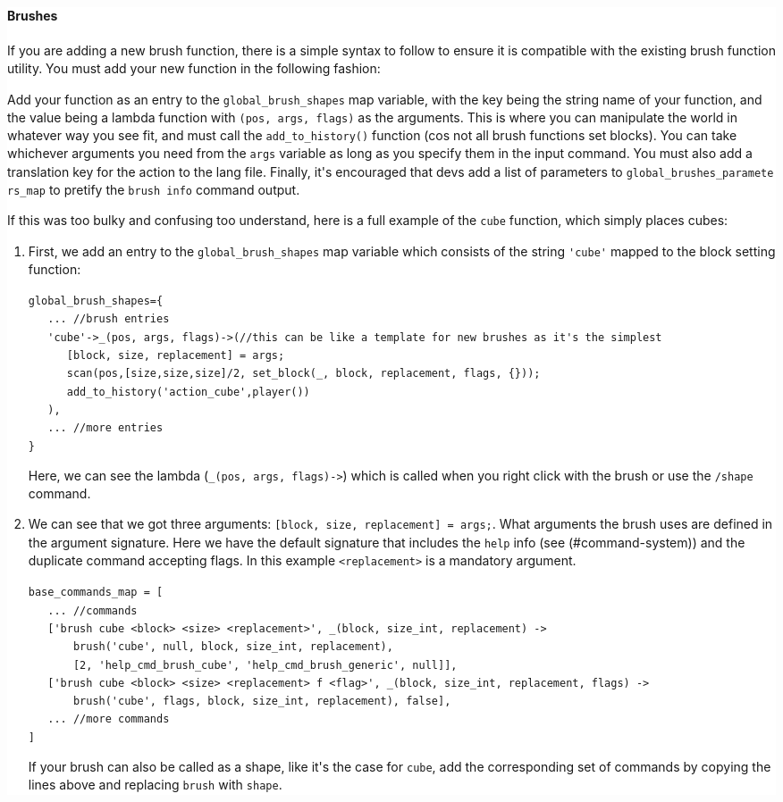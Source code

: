 #### Brushes

If you are adding a new brush function, there is a simple syntax to follow to ensure it is compatible with the existing 
brush function utility. You must add your new function in the following fashion:

Add your function as an entry to the `global_brush_shapes` map variable, with the key being the string name of your function,
and the value being a lambda function with `(pos, args, flags)` as the arguments. This is where you can manipulate the 
world in whatever way you see fit, and must call the `add_to_history()` function (cos not all brush functions set blocks).
You can take whichever arguments you need from the `args` variable as long as you specify them in the input command.
You must also add a translation key for the action to the lang file. Finally, it's encouraged that devs add a list of parameters
to `global_brushes_parameters_map` to pretify the `brush info` command output. 

If this was too bulky and confusing too understand, here is a full example of  the `cube` function, which simply places
cubes:

1. First, we add an entry to the `global_brush_shapes` map variable which consists of the string `'cube'` mapped to the 
   block setting function:
      ```
   global_brush_shapes={
         ... //brush entries
         'cube'->_(pos, args, flags)->(//this can be like a template for new brushes as it's the simplest
            [block, size, replacement] = args;
            scan(pos,[size,size,size]/2, set_block(_, block, replacement, flags, {}));
            add_to_history('action_cube',player())
         ),
         ... //more entries
   }
      ```
   Here, we can see the lambda (`_(pos, args, flags)->`) which is called when you right click with the brush or use the
   `/shape` command.


2. We can see that we got three arguments: `[block, size, replacement] = args;`. What arguments the brush uses are defined
   in the argument signature. Here we have the default signature that includes the `help` info (see (#command-system)) and
   the duplicate command accepting flags. In this example `<replacement>` is a mandatory argument.
   ```
   base_commands_map = [
      ... //commands
      ['brush cube <block> <size> <replacement>', _(block, size_int, replacement) -> 
          brush('cube', null, block, size_int, replacement),
          [2, 'help_cmd_brush_cube', 'help_cmd_brush_generic', null]],
      ['brush cube <block> <size> <replacement> f <flag>', _(block, size_int, replacement, flags) -> 
          brush('cube', flags, block, size_int, replacement), false],
      ... //more commands
   ]
   ```
   If your brush can also be called as a shape, like it's the case for `cube`, add the corresponding set of commands by 
   copying the lines above and replacing `brush` with `shape`.
